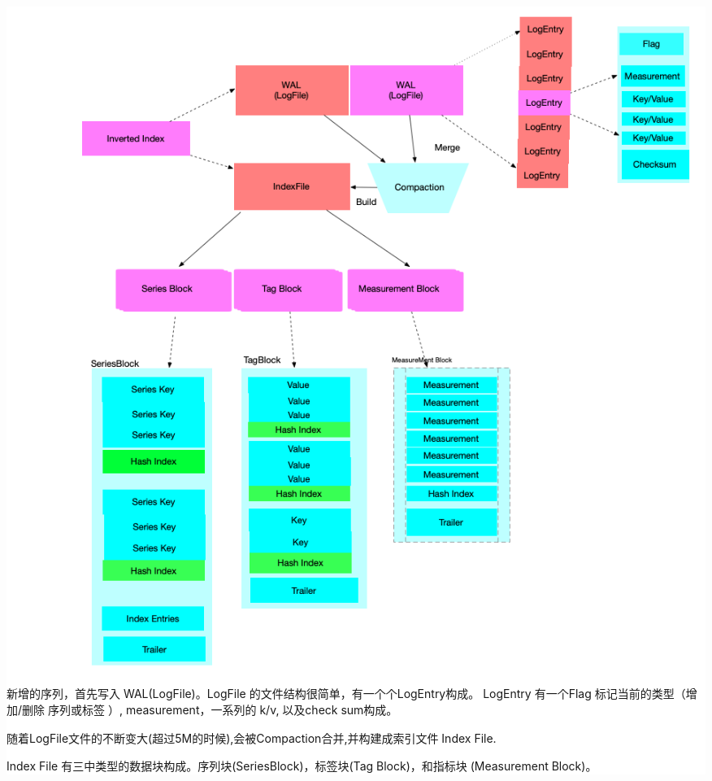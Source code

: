 ![](./Influxdb-tsi-arch.png)

新增的序列，首先写入 WAL(LogFile)。LogFile 的文件结构很简单，有一个个LogEntry构成。
LogEntry 有一个Flag 标记当前的类型（增加/删除 序列或标签 ）, measurement，一系列的 k/v,
以及check sum构成。

随着LogFile文件的不断变大(超过5M的时候),会被Compaction合并,并构建成索引文件 Index File.

Index File 有三中类型的数据块构成。序列块(SeriesBlock)，标签块(Tag Block)，和指标块
(Measurement Block)。

